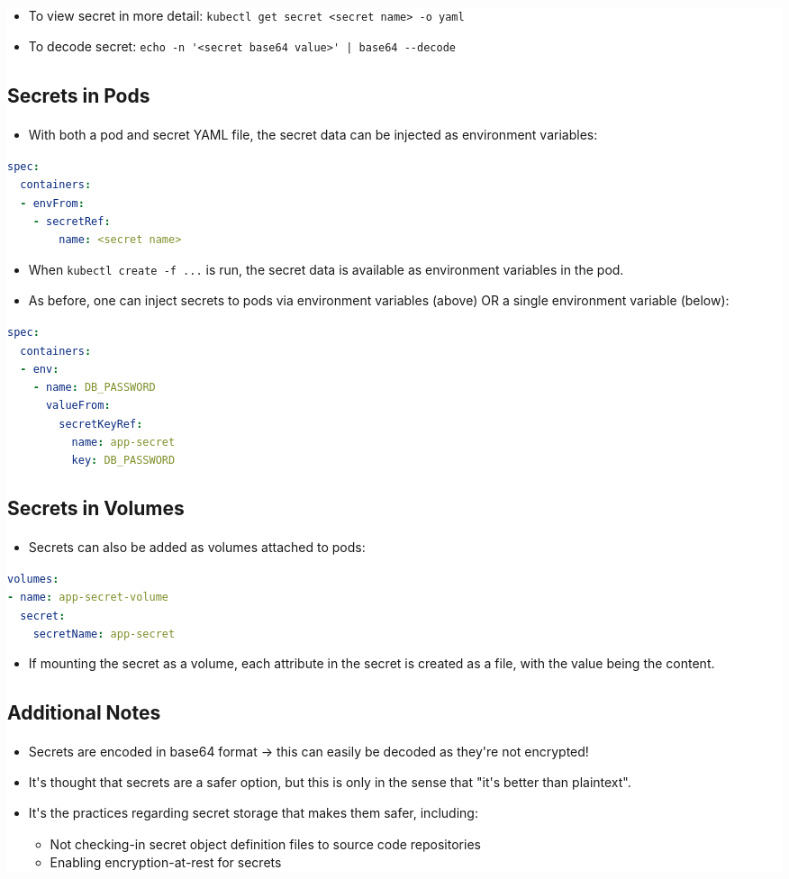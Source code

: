 - To view secret in more detail: `kubectl get secret <secret name> -o yaml`

- To decode secret: `echo -n '<secret base64 value>' | base64 --decode`

## Secrets in Pods

- With both a pod and secret YAML file, the secret data can be injected as environment variables:

```yaml
spec:
  containers:
  - envFrom:
    - secretRef:
        name: <secret name>
```

- When `kubectl create -f ...` is run, the secret data is available as environment variables in the pod.

- As before, one can inject secrets to pods via environment variables (above) OR a single environment variable (below):

```yaml
spec:
  containers:
  - env:
    - name: DB_PASSWORD
      valueFrom:
        secretKeyRef:
          name: app-secret
          key: DB_PASSWORD
```

## Secrets in Volumes

- Secrets can also be added as volumes attached to pods:

```yaml
volumes:
- name: app-secret-volume
  secret:
    secretName: app-secret
```

- If mounting the secret as a volume, each attribute in the secret is created as a file, with the value being the content.

## Additional Notes

- Secrets are encoded in base64 format -> this can easily be decoded as they're not encrypted!
- It's thought that secrets are a safer option, but this is only in the sense that "it's better than plaintext".

- It's the practices regarding secret storage that makes them safer, including:
  - Not checking-in secret object definition files to source code repositories
  - Enabling encryption-at-rest for secrets
